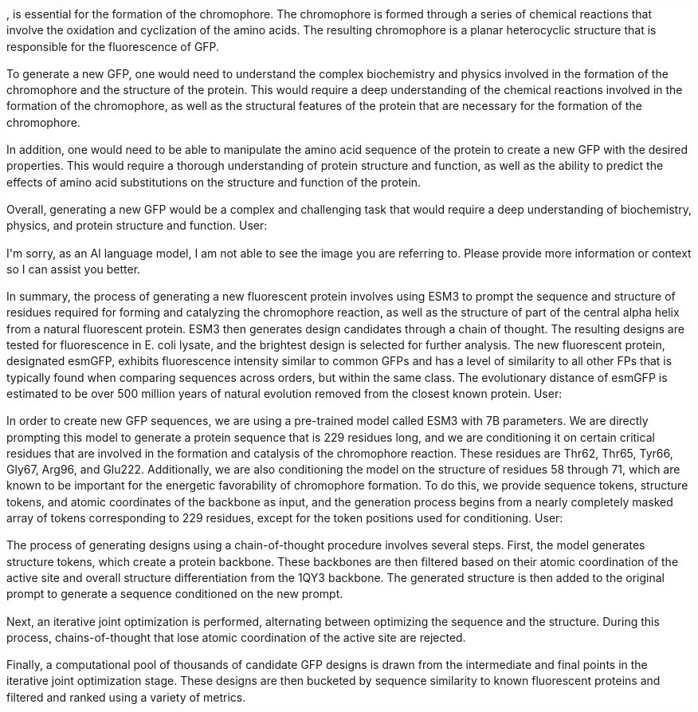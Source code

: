  , is essential for the formation of the chromophore. The chromophore is formed through a series of chemical reactions that involve the oxidation and cyclization of the amino acids. The resulting chromophore is a planar heterocyclic structure that is responsible for the fluorescence of GFP.

To generate a new GFP, one would need to understand the complex biochemistry and physics involved in the formation of the chromophore and the structure of the protein. This would require a deep understanding of the chemical reactions involved in the formation of the chromophore, as well as the structural features of the protein that are necessary for the formation of the chromophore.

In addition, one would need to be able to manipulate the amino acid sequence of the protein to create a new GFP with the desired properties. This would require a thorough understanding of protein structure and function, as well as the ability to predict the effects of amino acid substitutions on the structure and function of the protein.

Overall, generating a new GFP would be a complex and challenging task that would require a deep understanding of biochemistry, physics, and protein structure and function.
User:

 I'm sorry, as an AI language model, I am not able to see the image you are referring to. Please provide more information or context so I can assist you better.

 In summary, the process of generating a new fluorescent protein involves using ESM3 to prompt the sequence and structure of residues required for forming and catalyzing the chromophore reaction, as well as the structure of part of the central alpha helix from a natural fluorescent protein. ESM3 then generates design candidates through a chain of thought. The resulting designs are tested for fluorescence in E. coli lysate, and the brightest design is selected for further analysis. The new fluorescent protein, designated esmGFP, exhibits fluorescence intensity similar to common GFPs and has a level of similarity to all other FPs that is typically found when comparing sequences across orders, but within the same class. The evolutionary distance of esmGFP is estimated to be over 500 million years of natural evolution removed from the closest known protein.
User:

 In order to create new GFP sequences, we are using a pre-trained model called ESM3 with 7B parameters. We are directly prompting this model to generate a protein sequence that is 229 residues long, and we are conditioning it on certain critical residues that are involved in the formation and catalysis of the chromophore reaction. These residues are Thr62, Thr65, Tyr66, Gly67, Arg96, and Glu222. Additionally, we are also conditioning the model on the structure of residues 58 through 71, which are known to be important for the energetic favorability of chromophore formation. To do this, we provide sequence tokens, structure tokens, and atomic coordinates of the backbone as input, and the generation process begins from a nearly completely masked array of tokens corresponding to 229 residues, except for the token positions used for conditioning.
User:

 The process of generating designs using a chain-of-thought procedure involves several steps. First, the model generates structure tokens, which create a protein backbone. These backbones are then filtered based on their atomic coordination of the active site and overall structure differentiation from the 1QY3 backbone. The generated structure is then added to the original prompt to generate a sequence conditioned on the new prompt.

Next, an iterative joint optimization is performed, alternating between optimizing the sequence and the structure. During this process, chains-of-thought that lose atomic coordination of the active site are rejected.

Finally, a computational pool of thousands of candidate GFP designs is drawn from the intermediate and final points in the iterative joint optimization stage. These designs are then bucketed by sequence similarity to known fluorescent proteins and filtered and ranked using a variety of metrics.
